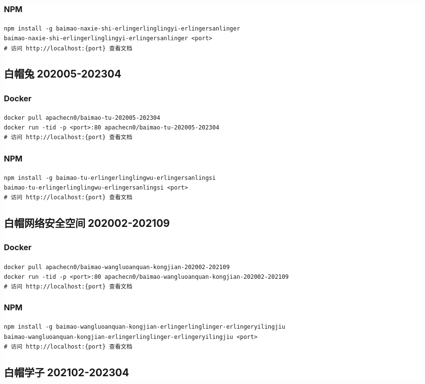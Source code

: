 

### NPM

```
npm install -g baimao-naxie-shi-erlingerlinglingyi-erlingersanlinger
baimao-naxie-shi-erlingerlinglingyi-erlingersanlinger <port>
# 访问 http://localhost:{port} 查看文档
```

## 白帽兔 202005-202304



### Docker

```
docker pull apachecn0/baimao-tu-202005-202304
docker run -tid -p <port>:80 apachecn0/baimao-tu-202005-202304
# 访问 http://localhost:{port} 查看文档
```



### NPM

```
npm install -g baimao-tu-erlingerlinglingwu-erlingersanlingsi
baimao-tu-erlingerlinglingwu-erlingersanlingsi <port>
# 访问 http://localhost:{port} 查看文档
```

## 白帽网络安全空间 202002-202109



### Docker

```
docker pull apachecn0/baimao-wangluoanquan-kongjian-202002-202109
docker run -tid -p <port>:80 apachecn0/baimao-wangluoanquan-kongjian-202002-202109
# 访问 http://localhost:{port} 查看文档
```



### NPM

```
npm install -g baimao-wangluoanquan-kongjian-erlingerlinglinger-erlingeryilingjiu
baimao-wangluoanquan-kongjian-erlingerlinglinger-erlingeryilingjiu <port>
# 访问 http://localhost:{port} 查看文档
```

## 白帽学子 202102-202304

